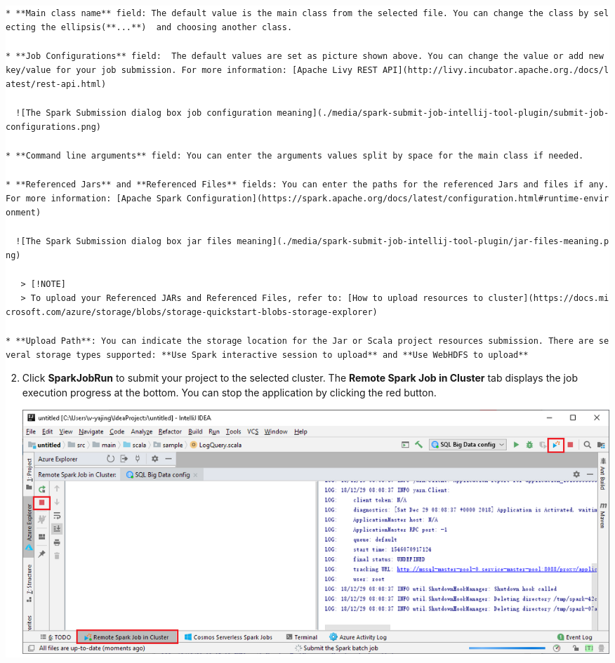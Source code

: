     * **Main class name** field: The default value is the main class from the selected file. You can change the class by selecting the ellipsis(**...**)  and choosing another class.   

    * **Job Configurations** field:  The default values are set as picture shown above. You can change the value or add new key/value for your job submission. For more information: [Apache Livy REST API](http://livy.incubator.apache.org./docs/latest/rest-api.html)

      ![The Spark Submission dialog box job configuration meaning](./media/spark-submit-job-intellij-tool-plugin/submit-job-configurations.png)

    * **Command line arguments** field: You can enter the arguments values split by space for the main class if needed.

    * **Referenced Jars** and **Referenced Files** fields: You can enter the paths for the referenced Jars and files if any. For more information: [Apache Spark Configuration](https://spark.apache.org/docs/latest/configuration.html#runtime-environment) 

      ![The Spark Submission dialog box jar files meaning](./media/spark-submit-job-intellij-tool-plugin/jar-files-meaning.png)

       > [!NOTE]  
       > To upload your Referenced JARs and Referenced Files, refer to: [How to upload resources to cluster](https://docs.microsoft.com/azure/storage/blobs/storage-quickstart-blobs-storage-explorer)
                         
    * **Upload Path**: You can indicate the storage location for the Jar or Scala project resources submission. There are several storage types supported: **Use Spark interactive session to upload** and **Use WebHDFS to upload**
    
2. Click **SparkJobRun** to submit your project to the selected cluster. The **Remote Spark Job in Cluster** tab displays the job execution progress at the bottom. You can stop the application by clicking the red button.  

    ![link Big Data cluster - run](./media/spark-submit-job-intellij-tool-plugin/link-ariscluster-run.png)
